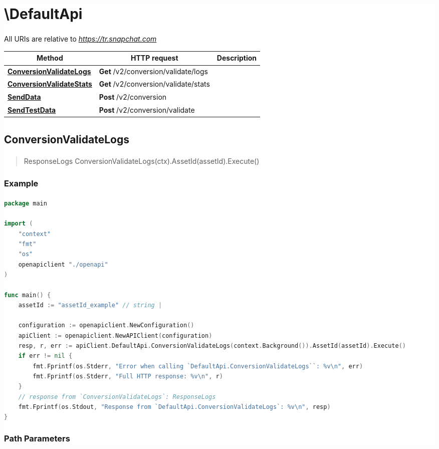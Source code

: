 # \DefaultApi

All URIs are relative to *https://tr.snapchat.com*

Method | HTTP request | Description
------------- | ------------- | -------------
[**ConversionValidateLogs**](DefaultApi.md#ConversionValidateLogs) | **Get** /v2/conversion/validate/logs | 
[**ConversionValidateStats**](DefaultApi.md#ConversionValidateStats) | **Get** /v2/conversion/validate/stats | 
[**SendData**](DefaultApi.md#SendData) | **Post** /v2/conversion | 
[**SendTestData**](DefaultApi.md#SendTestData) | **Post** /v2/conversion/validate | 



## ConversionValidateLogs

> ResponseLogs ConversionValidateLogs(ctx).AssetId(assetId).Execute()





### Example

```go
package main

import (
    "context"
    "fmt"
    "os"
    openapiclient "./openapi"
)

func main() {
    assetId := "assetId_example" // string | 

    configuration := openapiclient.NewConfiguration()
    apiClient := openapiclient.NewAPIClient(configuration)
    resp, r, err := apiClient.DefaultApi.ConversionValidateLogs(context.Background()).AssetId(assetId).Execute()
    if err != nil {
        fmt.Fprintf(os.Stderr, "Error when calling `DefaultApi.ConversionValidateLogs``: %v\n", err)
        fmt.Fprintf(os.Stderr, "Full HTTP response: %v\n", r)
    }
    // response from `ConversionValidateLogs`: ResponseLogs
    fmt.Fprintf(os.Stdout, "Response from `DefaultApi.ConversionValidateLogs`: %v\n", resp)
}
```

### Path Parameters
